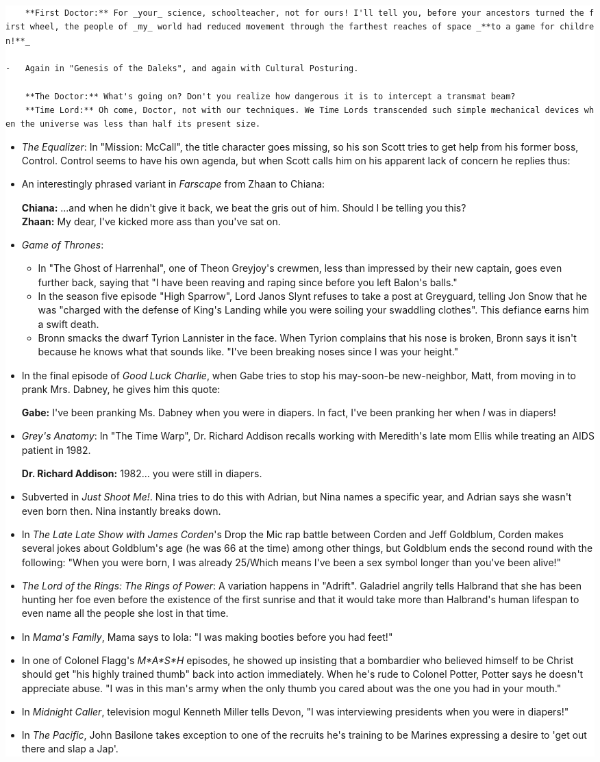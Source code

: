         **First Doctor:** For _your_ science, schoolteacher, not for ours! I'll tell you, before your ancestors turned the first wheel, the people of _my_ world had reduced movement through the farthest reaches of space _**to a game for children!**_
        
    -   Again in "Genesis of the Daleks", and again with Cultural Posturing.
        
        **The Doctor:** What's going on? Don't you realize how dangerous it is to intercept a transmat beam?  
        **Time Lord:** Oh come, Doctor, not with our techniques. We Time Lords transcended such simple mechanical devices when the universe was less than half its present size.
        
-   _The Equalizer_: In "Mission: McCall", the title character goes missing, so his son Scott tries to get help from his former boss, Control. Control seems to have his own agenda, but when Scott calls him on his apparent lack of concern he replies thus:
-   An interestingly phrased variant in _Farscape_ from Zhaan to Chiana:
    
    **Chiana:** ...and when he didn't give it back, we beat the gris out of him. Should I be telling you this?  
    **Zhaan:** My dear, I've kicked more ass than you've sat on.
    
-   _Game of Thrones_:
    -   In "The Ghost of Harrenhal", one of Theon Greyjoy's crewmen, less than impressed by their new captain, goes even further back, saying that "I have been reaving and raping since before you left Balon's balls."
    -   In the season five episode "High Sparrow", Lord Janos Slynt refuses to take a post at Greyguard, telling Jon Snow that he was "charged with the defense of King's Landing while you were soiling your swaddling clothes". This defiance earns him a swift death.
    -   Bronn smacks the dwarf Tyrion Lannister in the face. When Tyrion complains that his nose is broken, Bronn says it isn't because he knows what that sounds like. "I've been breaking noses since I was your height."
-   In the final episode of _Good Luck Charlie_, when Gabe tries to stop his may-soon-be new-neighbor, Matt, from moving in to prank Mrs. Dabney, he gives him this quote:
    
    **Gabe:** I've been pranking Ms. Dabney when you were in diapers. In fact, I've been pranking her when _I_ was in diapers!
    
-   _Grey's Anatomy_: In "The Time Warp", Dr. Richard Addison recalls working with Meredith's late mom Ellis while treating an AIDS patient in 1982.
    
    **Dr. Richard Addison:** 1982... you were still in diapers.
    
-   Subverted in _Just Shoot Me!_. Nina tries to do this with Adrian, but Nina names a specific year, and Adrian says she wasn't even born then. Nina instantly breaks down.
-   In _The Late Late Show with James Corden_'s Drop the Mic rap battle between Corden and Jeff Goldblum, Corden makes several jokes about Goldblum's age (he was 66 at the time) among other things, but Goldblum ends the second round with the following: "When you were born, I was already 25/Which means I've been a sex symbol longer than you've been alive!"
-   _The Lord of the Rings: The Rings of Power_: A variation happens in "Adrift". Galadriel angrily tells Halbrand that she has been hunting her foe even before the existence of the first sunrise and that it would take more than Halbrand's human lifespan to even name all the people she lost in that time.
-   In _Mama's Family_, Mama says to Iola: "I was making booties before you had feet!"
-   In one of Colonel Flagg's _M\*A\*S\*H_ episodes, he showed up insisting that a bombardier who believed himself to be Christ should get "his highly trained thumb" back into action immediately. When he's rude to Colonel Potter, Potter says he doesn't appreciate abuse. "I was in this man's army when the only thumb you cared about was the one you had in your mouth."
-   In _Midnight Caller_, television mogul Kenneth Miller tells Devon, "I was interviewing presidents when you were in diapers!"
-   In _The Pacific_, John Basilone takes exception to one of the recruits he's training to be Marines expressing a desire to 'get out there and slap a Jap'.
    